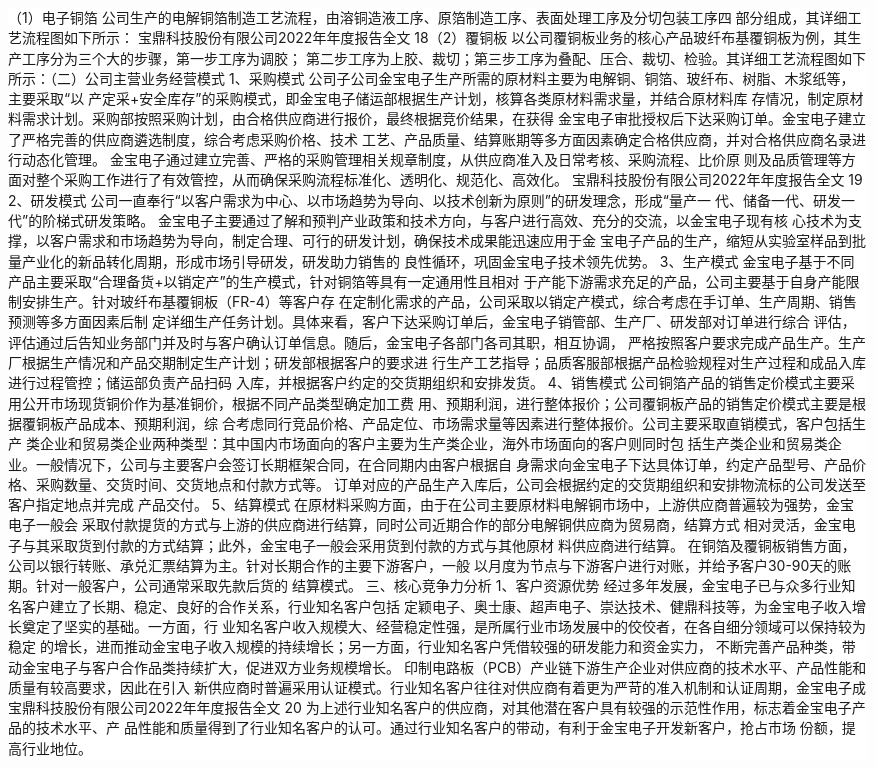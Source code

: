 （1）电子铜箔
公司生产的电解铜箔制造工艺流程，由溶铜造液工序、原箔制造工序、表面处理工序及分切包装工序四
部分组成，其详细工艺流程图如下所示：
宝鼎科技股份有限公司2022年年度报告全文
18（2）覆铜板
以公司覆铜板业务的核心产品玻纤布基覆铜板为例，其生产工序分为三个大的步骤，第一步工序为调胶；
第二步工序为上胶、裁切；第三步工序为叠配、压合、裁切、检验。其详细工艺流程图如下所示：（二）公司主营业务经营模式
1、采购模式
公司子公司金宝电子生产所需的原材料主要为电解铜、铜箔、玻纤布、树脂、木浆纸等，主要采取“以
产定采+安全库存”的采购模式，即金宝电子储运部根据生产计划，核算各类原材料需求量，并结合原材料库
存情况，制定原材料需求计划。采购部按照采购计划，由合格供应商进行报价，最终根据竞价结果，在获得
金宝电子审批授权后下达采购订单。金宝电子建立了严格完善的供应商遴选制度，综合考虑采购价格、技术
工艺、产品质量、结算账期等多方面因素确定合格供应商，并对合格供应商名录进行动态化管理。
金宝电子通过建立完善、严格的采购管理相关规章制度，从供应商准入及日常考核、采购流程、比价原
则及品质管理等方面对整个采购工作进行了有效管控，从而确保采购流程标准化、透明化、规范化、高效化。
宝鼎科技股份有限公司2022年年度报告全文
19
2、研发模式
公司一直奉行“以客户需求为中心、以市场趋势为导向、以技术创新为原则”的研发理念，形成“量产一
代、储备一代、研发一代”的阶梯式研发策略。
金宝电子主要通过了解和预判产业政策和技术方向，与客户进行高效、充分的交流，以金宝电子现有核
心技术为支撑，以客户需求和市场趋势为导向，制定合理、可行的研发计划，确保技术成果能迅速应用于金
宝电子产品的生产，缩短从实验室样品到批量产业化的新品转化周期，形成市场引导研发，研发助力销售的
良性循环，巩固金宝电子技术领先优势。
3、生产模式
金宝电子基于不同产品主要采取“合理备货+以销定产”的生产模式，针对铜箔等具有一定通用性且相对
于产能下游需求充足的产品，公司主要基于自身产能限制安排生产。针对玻纤布基覆铜板（FR-4）等客户存
在定制化需求的产品，公司采取以销定产模式，综合考虑在手订单、生产周期、销售预测等多方面因素后制
定详细生产任务计划。具体来看，客户下达采购订单后，金宝电子销管部、生产厂、研发部对订单进行综合
评估，评估通过后告知业务部门并及时与客户确认订单信息。随后，金宝电子各部门各司其职，相互协调，
严格按照客户要求完成产品生产。生产厂根据生产情况和产品交期制定生产计划；研发部根据客户的要求进
行生产工艺指导；品质客服部根据产品检验规程对生产过程和成品入库进行过程管控；储运部负责产品扫码
入库，并根据客户约定的交货期组织和安排发货。
4、销售模式
公司铜箔产品的销售定价模式主要采用公开市场现货铜价作为基准铜价，根据不同产品类型确定加工费
用、预期利润，进行整体报价；公司覆铜板产品的销售定价模式主要是根据覆铜板产品成本、预期利润，综
合考虑同行竞品价格、产品定位、市场需求量等因素进行整体报价。公司主要采取直销模式，客户包括生产
类企业和贸易类企业两种类型：其中国内市场面向的客户主要为生产类企业，海外市场面向的客户则同时包
括生产类企业和贸易类企业。一般情况下，公司与主要客户会签订长期框架合同，在合同期内由客户根据自
身需求向金宝电子下达具体订单，约定产品型号、产品价格、采购数量、交货时间、交货地点和付款方式等。
订单对应的产品生产入库后，公司会根据约定的交货期组织和安排物流标的公司发送至客户指定地点并完成
产品交付。
5、结算模式
在原材料采购方面，由于在公司主要原材料电解铜市场中，上游供应商普遍较为强势，金宝电子一般会
采取付款提货的方式与上游的供应商进行结算，同时公司近期合作的部分电解铜供应商为贸易商，结算方式
相对灵活，金宝电子与其采取货到付款的方式结算；此外，金宝电子一般会采用货到付款的方式与其他原材
料供应商进行结算。
在铜箔及覆铜板销售方面，公司以银行转账、承兑汇票结算为主。针对长期合作的主要下游客户，一般
以月度为节点与下游客户进行对账，并给予客户30-90天的账期。针对一般客户，公司通常采取先款后货的
结算模式。
三、核心竞争力分析
1、客户资源优势
经过多年发展，金宝电子已与众多行业知名客户建立了长期、稳定、良好的合作关系，行业知名客户包括
定颖电子、奥士康、超声电子、崇达技术、健鼎科技等，为金宝电子收入增长奠定了坚实的基础。一方面，行
业知名客户收入规模大、经营稳定性强，是所属行业市场发展中的佼佼者，在各自细分领域可以保持较为稳定
的增长，进而推动金宝电子收入规模的持续增长；另一方面，行业知名客户凭借较强的研发能力和资金实力，
不断完善产品种类，带动金宝电子与客户合作品类持续扩大，促进双方业务规模增长。
印制电路板（PCB）产业链下游生产企业对供应商的技术水平、产品性能和质量有较高要求，因此在引入
新供应商时普遍采用认证模式。行业知名客户往往对供应商有着更为严苛的准入机制和认证周期，金宝电子成
宝鼎科技股份有限公司2022年年度报告全文
20
为上述行业知名客户的供应商，对其他潜在客户具有较强的示范性作用，标志着金宝电子产品的技术水平、产
品性能和质量得到了行业知名客户的认可。通过行业知名客户的带动，有利于金宝电子开发新客户，抢占市场
份额，提高行业地位。